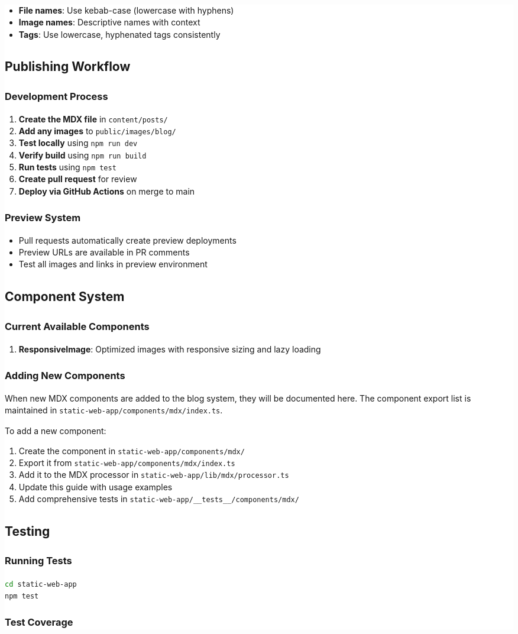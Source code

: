 - **File names**: Use kebab-case (lowercase with hyphens)
- **Image names**: Descriptive names with context
- **Tags**: Use lowercase, hyphenated tags consistently

## Publishing Workflow

### Development Process

1. **Create the MDX file** in `content/posts/`
2. **Add any images** to `public/images/blog/`
3. **Test locally** using `npm run dev`
4. **Verify build** using `npm run build`
5. **Run tests** using `npm test`
6. **Create pull request** for review
7. **Deploy via GitHub Actions** on merge to main

### Preview System

- Pull requests automatically create preview deployments
- Preview URLs are available in PR comments
- Test all images and links in preview environment

## Component System

### Current Available Components

1. **ResponsiveImage**: Optimized images with responsive sizing and lazy loading

### Adding New Components

When new MDX components are added to the blog system, they will be documented here. The component export list is maintained in `static-web-app/components/mdx/index.ts`.

To add a new component:

1. Create the component in `static-web-app/components/mdx/`
2. Export it from `static-web-app/components/mdx/index.ts`
3. Add it to the MDX processor in `static-web-app/lib/mdx/processor.ts`
4. Update this guide with usage examples
5. Add comprehensive tests in `static-web-app/__tests__/components/mdx/`

## Testing

### Running Tests

```bash
cd static-web-app
npm test
```

### Test Coverage
